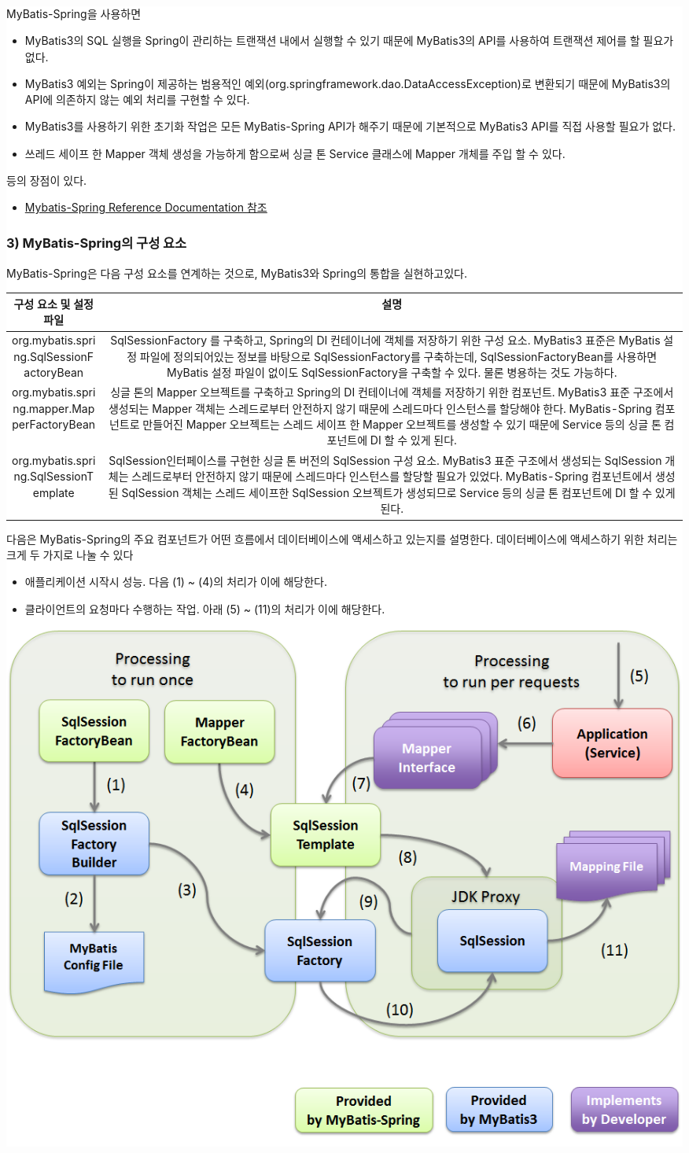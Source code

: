 MyBatis-Spring을 사용하면

* MyBatis3의 SQL 실행을 Spring이 관리하는 트랜잭션 내에서 실행할 수 있기 때문에 MyBatis3의 API를 사용하여 트랜잭션 제어를 할 필요가 없다.

* MyBatis3 예외는 Spring이 제공하는 범용적인 예외(org.springframework.dao.DataAccessException)로 변환되기 때문에 MyBatis3의 API에 의존하지 않는 예외 처리를 구현할 수 있다.

* MyBatis3를 사용하기 위한 초기화 작업은 모든 MyBatis-Spring API가 해주기 때문에 기본적으로 MyBatis3 API를 직접 사용할 필요가 없다.

* 쓰레드 세이프 한 Mapper 객체 생성을 가능하게 함으로써 싱글 톤 Service 클래스에 Mapper 개체를 주입 할 수 있다.

등의 장점이 있다.

* [Mybatis-Spring Reference Documentation 참조](http://mybatis.org/spring/ko/index.html)

### 3) MyBatis-Spring의 구성 요소
MyBatis-Spring은 다음 구성 요소를 연계하는 것으로, MyBatis3와 Spring의 통합을 실현하고있다.

| 구성 요소 및 설정 파일 | 설명 |
|:---:|:---:|
| org.mybatis.spring.SqlSessionFactoryBean | SqlSessionFactory 를 구축하고, Spring의 DI 컨테이너에 객체를 저장하기 위한 구성 요소. MyBatis3 표준은 MyBatis 설정 파일에 정의되어있는 정보를 바탕으로 SqlSessionFactory를 구축하는데, SqlSessionFactoryBean를 사용하면 MyBatis 설정 파일이 없이도 SqlSessionFactory을 구축할 수 있다. 물론 병용하는 것도 가능하다. |
| org.mybatis.spring.mapper.MapperFactoryBean | 싱글 톤의 Mapper 오브젝트를 구축하고 Spring의 DI 컨테이너에 객체를 저장하기 위한 컴포넌트. MyBatis3 표준 구조에서 생성되는 Mapper 객체는 스레드로부터 안전하지 않기 때문에 스레드마다 인스턴스를 할당해야 한다. MyBatis-Spring 컴포넌트로 만들어진 Mapper 오브젝트는 스레드 세이프 한 Mapper 오브젝트를 생성할 수 있기 때문에 Service 등의 싱글 톤 컴포넌트에 DI 할 수 있게 된다. |
| org.mybatis.spring.SqlSessionTemplate | SqlSession인터페이스를 구현한 싱글 톤 버전의 SqlSession 구성 요소. MyBatis3 표준 구조에서 생성되는 SqlSession 개체는 스레드로부터 안전하지 않기 때문에 스레드마다 인스턴스를 할당할 필요가 있었다. MyBatis-Spring 컴포넌트에서 생성된 SqlSession 객체는 스레드 세이프한 SqlSession 오브젝트가 생성되므로 Service 등의 싱글 톤 컴포넌트에 DI 할 수 있게 된다. |

다음은 MyBatis-Spring의 주요 컴포넌트가 어떤 흐름에서 데이터베이스에 액세스하고 있는지를 설명한다. 데이터베이스에 액세스하기 위한 처리는 크게 두 가지로 나눌 수 있다

* 애플리케이션 시작시 성능. 다음 (1) ~ (4)의 처리가 이에 해당한다.

* 클라이언트의 요청마다 수행하는 작업. 아래 (5) ~ (11)의 처리가 이에 해당한다.

![mybatis-spring-relationship-of-components](/assets/img/2021-02-22-difference-jdbc-mybatis-jpa-spring-data-jpa/mybatis-spring-relationship-of-components.png)
